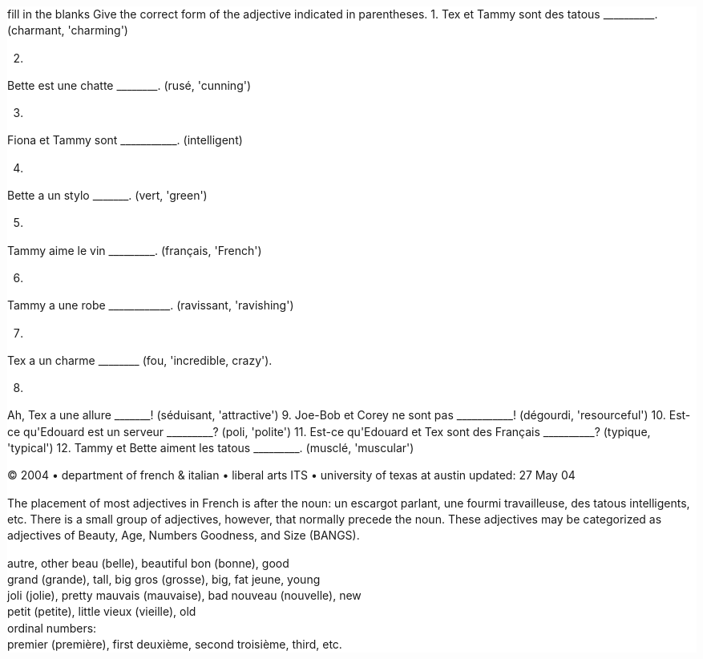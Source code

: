 

fill in the blanks 
Give 
the correct form of the adjective indicated in parentheses. 
1. 
Tex et Tammy sont des tatous __________. (charmant, 'charming') 

2. 
Bette est une chatte ________. (rusé, 'cunning') 

3. 
Fiona et Tammy sont ___________. (intelligent) 

4. 
Bette a un stylo _______. (vert, 'green') 

5. 
Tammy aime le vin _________. (français, 'French') 

6. 
Tammy a une robe ____________. (ravissant, 'ravishing') 

7. 
Tex a un charme ________ (fou, 'incredible, crazy'). 

8. 
Ah, Tex a une allure _______! (séduisant, 'attractive') 
9. 
Joe-Bob et Corey ne sont pas ___________! (dégourdi, 'resourceful') 
10. 
Est-ce qu'Edouard est un serveur _________? (poli, 'polite') 
11. 
Est-ce qu'Edouard et Tex sont des Français __________? (typique, 'typical') 
12. 
Tammy et Bette aiment les tatous _________. (musclé, 'muscular') 




© 2004 • department of french & italian • liberal arts ITS • university of texas at austin updated: 27 May 04 








The placement of most adjectives in French is after the noun: un escargot parlant, une fourmi travailleuse, des tatous intelligents, etc. There is a small group of adjectives, however, that normally precede the noun. These adjectives may be categorized as adjectives of Beauty, Age, Numbers Goodness, and Size (BANGS). 


autre, other  beau (belle), beautiful  bon (bonne), good  
grand (grande), tall, big  gros (grosse), big, fat  jeune, young  
joli (jolie), pretty  mauvais (mauvaise), bad  nouveau (nouvelle), new  
petit (petite), little  vieux (vieille), old  
ordinal numbers:  
premier (première), first  deuxième, second  troisième, third, etc.  
